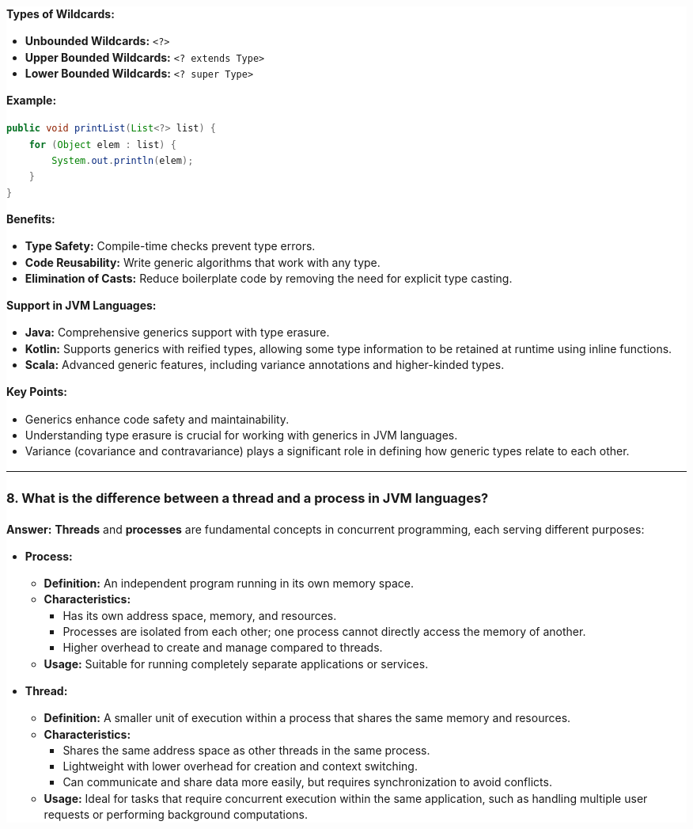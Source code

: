   **Types of Wildcards:**
  - **Unbounded Wildcards:** `<?>`
  - **Upper Bounded Wildcards:** `<? extends Type>`
  - **Lower Bounded Wildcards:** `<? super Type>`
  
  **Example:**
  ```java
  public void printList(List<?> list) {
      for (Object elem : list) {
          System.out.println(elem);
      }
  }
  ```

**Benefits:**

- **Type Safety:** Compile-time checks prevent type errors.
- **Code Reusability:** Write generic algorithms that work with any type.
- **Elimination of Casts:** Reduce boilerplate code by removing the need for explicit type casting.

**Support in JVM Languages:**

- **Java:** Comprehensive generics support with type erasure.
- **Kotlin:** Supports generics with reified types, allowing some type information to be retained at runtime using inline functions.
- **Scala:** Advanced generic features, including variance annotations and higher-kinded types.

**Key Points:**
- Generics enhance code safety and maintainability.
- Understanding type erasure is crucial for working with generics in JVM languages.
- Variance (covariance and contravariance) plays a significant role in defining how generic types relate to each other.

---

### 8. What is the difference between a thread and a process in JVM languages?

**Answer:**
**Threads** and **processes** are fundamental concepts in concurrent programming, each serving different purposes:

- **Process:**
  - **Definition:** An independent program running in its own memory space.
  - **Characteristics:**
    - Has its own address space, memory, and resources.
    - Processes are isolated from each other; one process cannot directly access the memory of another.
    - Higher overhead to create and manage compared to threads.
  - **Usage:** Suitable for running completely separate applications or services.

- **Thread:**
  - **Definition:** A smaller unit of execution within a process that shares the same memory and resources.
  - **Characteristics:**
    - Shares the same address space as other threads in the same process.
    - Lightweight with lower overhead for creation and context switching.
    - Can communicate and share data more easily, but requires synchronization to avoid conflicts.
  - **Usage:** Ideal for tasks that require concurrent execution within the same application, such as handling multiple user requests or performing background computations.
